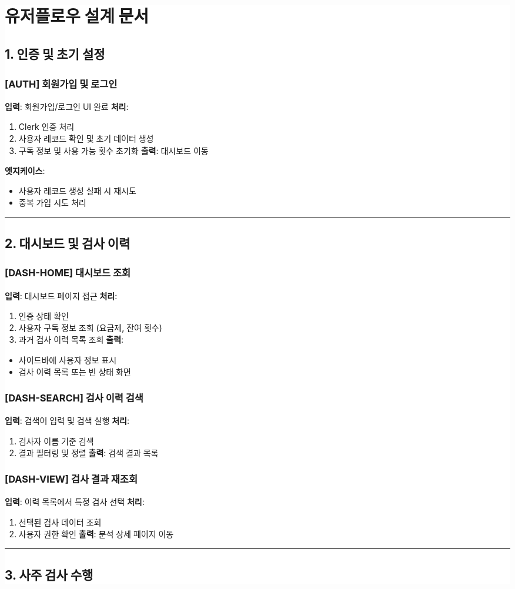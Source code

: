 # 유저플로우 설계 문서

## 1. 인증 및 초기 설정

### [AUTH] 회원가입 및 로그인
**입력**: 회원가입/로그인 UI 완료
**처리**:
1. Clerk 인증 처리
2. 사용자 레코드 확인 및 초기 데이터 생성
3. 구독 정보 및 사용 가능 횟수 초기화
**출력**: 대시보드 이동

**엣지케이스**:
- 사용자 레코드 생성 실패 시 재시도
- 중복 가입 시도 처리

---

## 2. 대시보드 및 검사 이력

### [DASH-HOME] 대시보드 조회
**입력**: 대시보드 페이지 접근
**처리**:
1. 인증 상태 확인
2. 사용자 구독 정보 조회 (요금제, 잔여 횟수)
3. 과거 검사 이력 목록 조회
**출력**: 
- 사이드바에 사용자 정보 표시
- 검사 이력 목록 또는 빈 상태 화면

### [DASH-SEARCH] 검사 이력 검색
**입력**: 검색어 입력 및 검색 실행
**처리**:
1. 검사자 이름 기준 검색
2. 결과 필터링 및 정렬
**출력**: 검색 결과 목록

### [DASH-VIEW] 검사 결과 재조회
**입력**: 이력 목록에서 특정 검사 선택
**처리**:
1. 선택된 검사 데이터 조회
2. 사용자 권한 확인
**출력**: 분석 상세 페이지 이동

---

## 3. 사주 검사 수행
